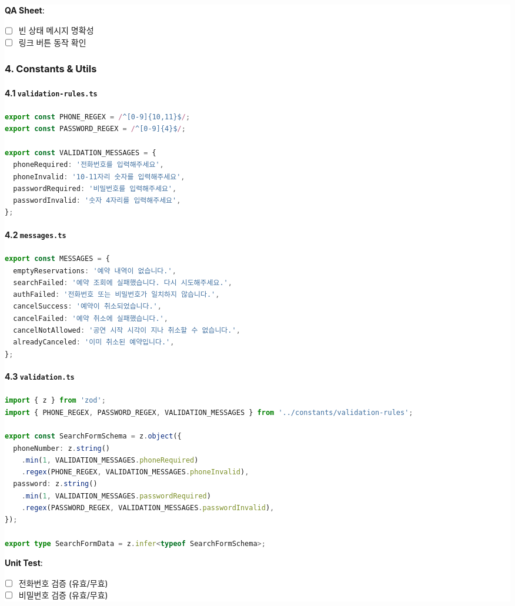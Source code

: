 **QA Sheet**:
- [ ] 빈 상태 메시지 명확성
- [ ] 링크 버튼 동작 확인

### 4. Constants & Utils

#### 4.1 `validation-rules.ts`
```typescript
export const PHONE_REGEX = /^[0-9]{10,11}$/;
export const PASSWORD_REGEX = /^[0-9]{4}$/;

export const VALIDATION_MESSAGES = {
  phoneRequired: '전화번호를 입력해주세요',
  phoneInvalid: '10-11자리 숫자를 입력해주세요',
  passwordRequired: '비밀번호를 입력해주세요',
  passwordInvalid: '숫자 4자리를 입력해주세요',
};
```

#### 4.2 `messages.ts`
```typescript
export const MESSAGES = {
  emptyReservations: '예약 내역이 없습니다.',
  searchFailed: '예약 조회에 실패했습니다. 다시 시도해주세요.',
  authFailed: '전화번호 또는 비밀번호가 일치하지 않습니다.',
  cancelSuccess: '예약이 취소되었습니다.',
  cancelFailed: '예약 취소에 실패했습니다.',
  cancelNotAllowed: '공연 시작 시각이 지나 취소할 수 없습니다.',
  alreadyCanceled: '이미 취소된 예약입니다.',
};
```

#### 4.3 `validation.ts`
```typescript
import { z } from 'zod';
import { PHONE_REGEX, PASSWORD_REGEX, VALIDATION_MESSAGES } from '../constants/validation-rules';

export const SearchFormSchema = z.object({
  phoneNumber: z.string()
    .min(1, VALIDATION_MESSAGES.phoneRequired)
    .regex(PHONE_REGEX, VALIDATION_MESSAGES.phoneInvalid),
  password: z.string()
    .min(1, VALIDATION_MESSAGES.passwordRequired)
    .regex(PASSWORD_REGEX, VALIDATION_MESSAGES.passwordInvalid),
});

export type SearchFormData = z.infer<typeof SearchFormSchema>;
```

**Unit Test**:
- [ ] 전화번호 검증 (유효/무효)
- [ ] 비밀번호 검증 (유효/무효)
